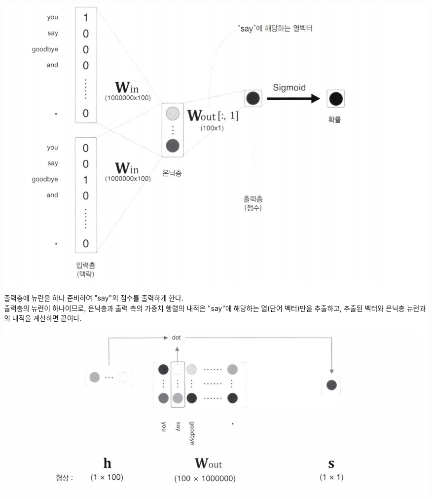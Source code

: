 ![CBOW](/assets/images/24010301/CBOW3.png)

출력층에 뉴런을 하나 준비하여 "say"의 점수를 출력하게 한다.  
출력층의 뉴런이 하나이므로, 은닉층과 출력 측의 가중치 행렬의 내적은 "say"에 해당하는 열(단어 벡터)만을 추출하고, 추출된 벡터와 은닉층 뉴런과의 내적을 계산하면 끝이다.  

![matmul](/assets/images/24010301/matmul.png)
